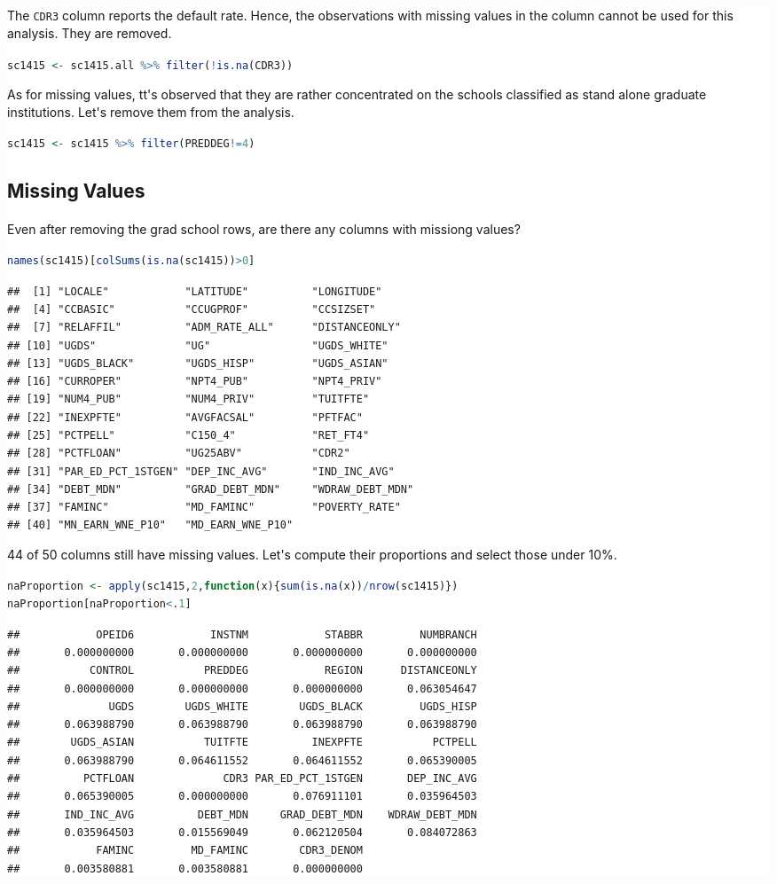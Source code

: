 
The `CDR3` column reports the default rate. Hence, the observations with missing values in the column cannot be used for this analysis.  They are removed. 


```r
sc1415 <- sc1415.all %>% filter(!is.na(CDR3))
```

As for missing values, tt's observed that they are rather concentrated on the schools classified as stand alone graduate institutions. Let's remove them from the analysis.


```r
sc1415 <- sc1415 %>% filter(PREDDEG!=4)
```

## Missing Values

Even after removing the grad school rows, are there any columns with missiong values?


```r
names(sc1415)[colSums(is.na(sc1415))>0]
```

```
##  [1] "LOCALE"            "LATITUDE"          "LONGITUDE"        
##  [4] "CCBASIC"           "CCUGPROF"          "CCSIZSET"         
##  [7] "RELAFFIL"          "ADM_RATE_ALL"      "DISTANCEONLY"     
## [10] "UGDS"              "UG"                "UGDS_WHITE"       
## [13] "UGDS_BLACK"        "UGDS_HISP"         "UGDS_ASIAN"       
## [16] "CURROPER"          "NPT4_PUB"          "NPT4_PRIV"        
## [19] "NUM4_PUB"          "NUM4_PRIV"         "TUITFTE"          
## [22] "INEXPFTE"          "AVGFACSAL"         "PFTFAC"           
## [25] "PCTPELL"           "C150_4"            "RET_FT4"          
## [28] "PCTFLOAN"          "UG25ABV"           "CDR2"             
## [31] "PAR_ED_PCT_1STGEN" "DEP_INC_AVG"       "IND_INC_AVG"      
## [34] "DEBT_MDN"          "GRAD_DEBT_MDN"     "WDRAW_DEBT_MDN"   
## [37] "FAMINC"            "MD_FAMINC"         "POVERTY_RATE"     
## [40] "MN_EARN_WNE_P10"   "MD_EARN_WNE_P10"
```

44 of 50 columns still have missing values.  Let's compute their proportions and select those under 10%.


```r
naProportion <- apply(sc1415,2,function(x){sum(is.na(x))/nrow(sc1415)})
naProportion[naProportion<.1]
```

```
##            OPEID6            INSTNM            STABBR         NUMBRANCH 
##       0.000000000       0.000000000       0.000000000       0.000000000 
##           CONTROL           PREDDEG            REGION      DISTANCEONLY 
##       0.000000000       0.000000000       0.000000000       0.063054647 
##              UGDS        UGDS_WHITE        UGDS_BLACK         UGDS_HISP 
##       0.063988790       0.063988790       0.063988790       0.063988790 
##        UGDS_ASIAN           TUITFTE          INEXPFTE           PCTPELL 
##       0.063988790       0.064611552       0.064611552       0.065390005 
##          PCTFLOAN              CDR3 PAR_ED_PCT_1STGEN       DEP_INC_AVG 
##       0.065390005       0.000000000       0.076911101       0.035964503 
##       IND_INC_AVG          DEBT_MDN     GRAD_DEBT_MDN    WDRAW_DEBT_MDN 
##       0.035964503       0.015569049       0.062120504       0.084072863 
##            FAMINC         MD_FAMINC        CDR3_DENOM 
##       0.003580881       0.003580881       0.000000000
```

